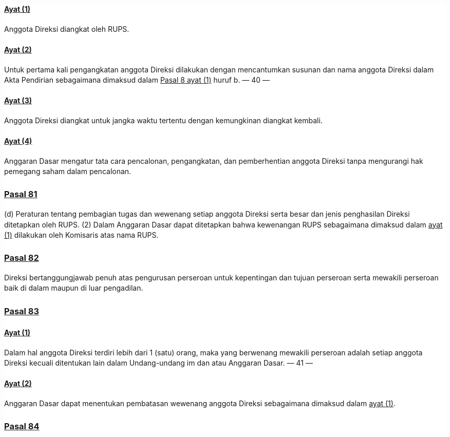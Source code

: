 #### [Ayat (1)](http://example.org/legal/peraturan/uu/1995/1/pasal/0080/versi/19950307/ayat/0001)
Anggota Direksi diangkat oleh RUPS.

#### [Ayat (2)](http://example.org/legal/peraturan/uu/1995/1/pasal/0080/versi/19950307/ayat/0002)
Untuk pertama kali pengangkatan anggota Direksi dilakukan dengan mencantumkan susunan dan nama anggota Direksi dalam Akta Pendirian sebagaimana dimaksud dalam [Pasal 8 ayat (1)](http://example.org/legal/peraturan/uu/1995/1/pasal/0080/versi/19950307/ayat/0001) huruf b. — 40 —

#### [Ayat (3)](http://example.org/legal/peraturan/uu/1995/1/pasal/0080/versi/19950307/ayat/0003)
Anggota Direksi diangkat untuk jangka waktu tertentu dengan kemungkinan diangkat kembali.

#### [Ayat (4)](http://example.org/legal/peraturan/uu/1995/1/pasal/0080/versi/19950307/ayat/0004)
Anggaran Dasar mengatur tata cara pencalonan, pengangkatan, dan pemberhentian anggota Direksi tanpa mengurangi hak pemegang saham dalam pencalonan.


### [Pasal 81](http://example.org/legal/peraturan/uu/1995/1/pasal/0081)
(d) Peraturan tentang pembagian tugas dan wewenang setiap anggota Direksi serta besar dan jenis penghasilan Direksi ditetapkan oleh RUPS. (2) Dalam Anggaran Dasar dapat ditetapkan bahwa kewenangan RUPS sebagaimana dimaksud dalam [ayat (1)](http://example.org/legal/peraturan/uu/1995/1/pasal/0081/versi/19950307/ayat/0001) dilakukan oleh Komisaris atas nama RUPS.


### [Pasal 82](http://example.org/legal/peraturan/uu/1995/1/pasal/0082)
Direksi bertanggungjawab penuh atas pengurusan perseroan untuk kepentingan dan tujuan perseroan serta mewakili perseroan baik di dalam maupun di luar pengadilan.


### [Pasal 83](http://example.org/legal/peraturan/uu/1995/1/pasal/0083)

#### [Ayat (1)](http://example.org/legal/peraturan/uu/1995/1/pasal/0083/versi/19950307/ayat/0001)
Dalam hal anggota Direksi terdiri lebih dari 1 (satu) orang, maka yang berwenang mewakili perseroan adalah setiap anggota Direksi kecuali ditentukan lain dalam Undang-undang im dan atau Anggaran Dasar. — 41 —

#### [Ayat (2)](http://example.org/legal/peraturan/uu/1995/1/pasal/0083/versi/19950307/ayat/0002)
Anggaran Dasar dapat menentukan pembatasan wewenang anggota Direksi sebagaimana dimaksud dalam [ayat (1)](http://example.org/legal/peraturan/uu/1995/1/pasal/0083/versi/19950307/ayat/0001).


### [Pasal 84](http://example.org/legal/peraturan/uu/1995/1/pasal/0084)
